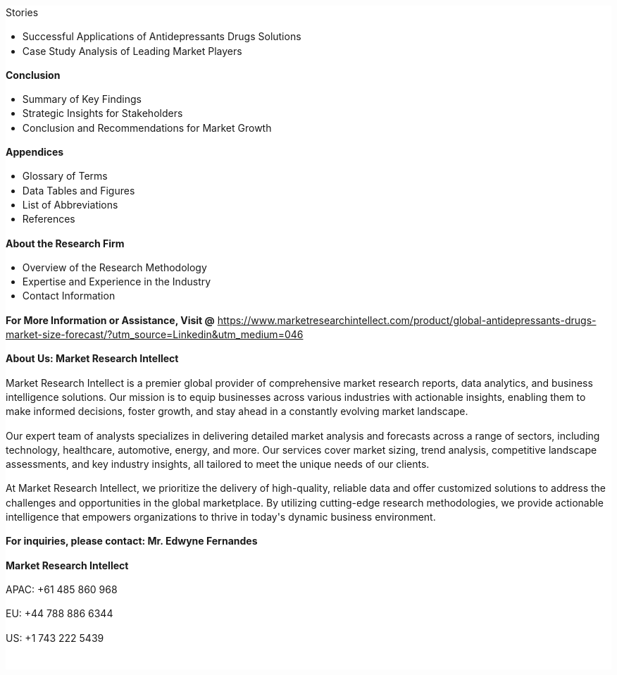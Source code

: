 Stories</strong></p><ul><li>Successful Applications of Antidepressants Drugs Solutions</li><li>Case Study Analysis of Leading Market Players</li></ul><p><strong>Conclusion</strong></p><ul><li>Summary of Key Findings</li><li>Strategic Insights for Stakeholders</li><li>Conclusion and Recommendations for Market Growth</li></ul><p><strong>Appendices</strong></p><ul><li>Glossary of Terms</li><li>Data Tables and Figures</li><li>List of Abbreviations</li><li>References</li></ul><p><strong>About the Research Firm</strong></p><ul><li>Overview of the Research Methodology</li><li>Expertise and Experience in the Industry</li><li>Contact Information</li></ul></div><div class="article-main__content" data-test-id="publishing-text-block"><p><span class="font-[700]"><strong>For More Information or Assistance, Visit @</strong>&nbsp;<a href="https://www.marketresearchintellect.com/product/global-antidepressants-drugs-market-size-forecast/?utm_source=Linkedin&utm_medium=046">https://www.marketresearchintellect.com/product/global-antidepressants-drugs-market-size-forecast/?utm_source=Linkedin&utm_medium=046</a></span></p><p><strong>About Us: Market Research Intellect</strong></p><p>Market Research Intellect is a premier global provider of comprehensive market research reports, data analytics, and business intelligence solutions. Our mission is to equip businesses across various industries with actionable insights, enabling them to make informed decisions, foster growth, and stay ahead in a constantly evolving market landscape.</p><p>Our expert team of analysts specializes in delivering detailed market analysis and forecasts across a range of sectors, including technology, healthcare, automotive, energy, and more. Our services cover market sizing, trend analysis, competitive landscape assessments, and key industry insights, all tailored to meet the unique needs of our clients.</p><p>At Market Research Intellect, we prioritize the delivery of high-quality, reliable data and offer customized solutions to address the challenges and opportunities in the global marketplace. By utilizing cutting-edge research methodologies, we provide actionable intelligence that empowers organizations to thrive in today's dynamic business environment.</p><p><strong>For inquiries, please contact: Mr. Edwyne Fernandes</strong></p><p><strong>Market Research Intellect</strong></p><p>APAC: +61 485 860 968</p><p>EU: +44 788 886 6344</p><p>US: +1 743 222 5439</p></div><div class="article-main__content" data-test-id="publishing-text-block">&nbsp;</div>
